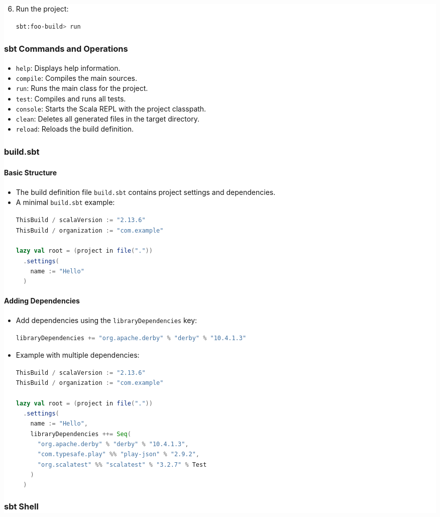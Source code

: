 6. Run the project:
   ```sh
   sbt:foo-build> run
   ```

### sbt Commands and Operations

- `help`: Displays help information.
- `compile`: Compiles the main sources.
- `run`: Runs the main class for the project.
- `test`: Compiles and runs all tests.
- `console`: Starts the Scala REPL with the project classpath.
- `clean`: Deletes all generated files in the target directory.
- `reload`: Reloads the build definition.

### build.sbt

#### Basic Structure

- The build definition file `build.sbt` contains project settings and dependencies.
- A minimal `build.sbt` example:
  ```scala
  ThisBuild / scalaVersion := "2.13.6"
  ThisBuild / organization := "com.example"

  lazy val root = (project in file("."))
    .settings(
      name := "Hello"
    )
  ```

#### Adding Dependencies

- Add dependencies using the `libraryDependencies` key:
  ```scala
  libraryDependencies += "org.apache.derby" % "derby" % "10.4.1.3"
  ```

- Example with multiple dependencies:
  ```scala
  ThisBuild / scalaVersion := "2.13.6"
  ThisBuild / organization := "com.example"

  lazy val root = (project in file("."))
    .settings(
      name := "Hello",
      libraryDependencies ++= Seq(
        "org.apache.derby" % "derby" % "10.4.1.3",
        "com.typesafe.play" %% "play-json" % "2.9.2",
        "org.scalatest" %% "scalatest" % "3.2.7" % Test
      )
    )
  ```

### sbt Shell

